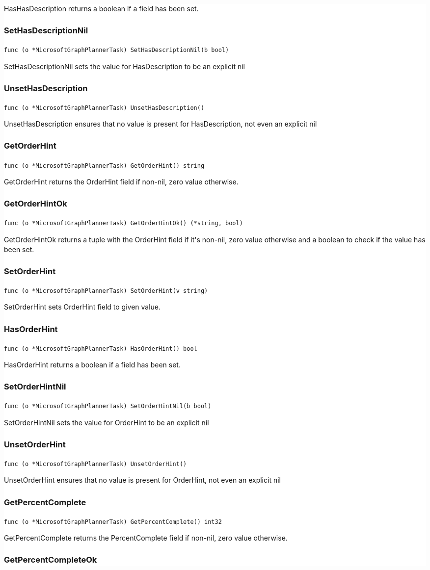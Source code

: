 HasHasDescription returns a boolean if a field has been set.

### SetHasDescriptionNil

`func (o *MicrosoftGraphPlannerTask) SetHasDescriptionNil(b bool)`

 SetHasDescriptionNil sets the value for HasDescription to be an explicit nil

### UnsetHasDescription
`func (o *MicrosoftGraphPlannerTask) UnsetHasDescription()`

UnsetHasDescription ensures that no value is present for HasDescription, not even an explicit nil
### GetOrderHint

`func (o *MicrosoftGraphPlannerTask) GetOrderHint() string`

GetOrderHint returns the OrderHint field if non-nil, zero value otherwise.

### GetOrderHintOk

`func (o *MicrosoftGraphPlannerTask) GetOrderHintOk() (*string, bool)`

GetOrderHintOk returns a tuple with the OrderHint field if it's non-nil, zero value otherwise
and a boolean to check if the value has been set.

### SetOrderHint

`func (o *MicrosoftGraphPlannerTask) SetOrderHint(v string)`

SetOrderHint sets OrderHint field to given value.

### HasOrderHint

`func (o *MicrosoftGraphPlannerTask) HasOrderHint() bool`

HasOrderHint returns a boolean if a field has been set.

### SetOrderHintNil

`func (o *MicrosoftGraphPlannerTask) SetOrderHintNil(b bool)`

 SetOrderHintNil sets the value for OrderHint to be an explicit nil

### UnsetOrderHint
`func (o *MicrosoftGraphPlannerTask) UnsetOrderHint()`

UnsetOrderHint ensures that no value is present for OrderHint, not even an explicit nil
### GetPercentComplete

`func (o *MicrosoftGraphPlannerTask) GetPercentComplete() int32`

GetPercentComplete returns the PercentComplete field if non-nil, zero value otherwise.

### GetPercentCompleteOk
